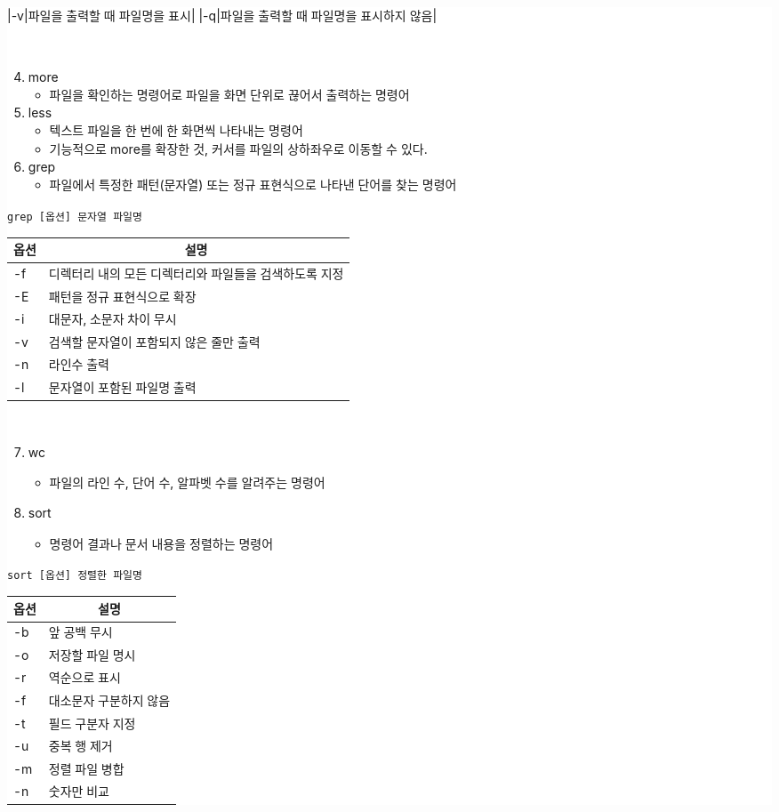 |-v|파일을 출력할 때 파일명을 표시|
|-q|파일을 출력할 때 파일명을 표시하지 않음|

<br>

4. more
    - 파일을 확인하는 명령어로 파일을 화면 단위로 끊어서 출력하는 명령어
5. less
    - 텍스트 파일을 한 번에 한 화면씩 나타내는 명령어
    - 기능적으로 more를 확장한 것, 커서를 파일의 상하좌우로 이동할 수 있다.
6. grep
    - 파일에서 특정한 패턴(문자열) 또는 정규 표현식으로 나타낸 단어를 찾는 명령어
```
grep [옵션] 문자열 파일명
```
|옵션|설명|
|---|---|
|-f|디렉터리 내의 모든 디렉터리와 파일들을 검색하도록 지정|
|-E|패턴을 정규 표현식으로 확장|
|-i|대문자, 소문자 차이 무시|
|-v|검색할 문자열이 포함되지 않은 줄만 출력|
|-n|라인수 출력|
|-l|문자열이 포함된 파일명 출력|

<br>

7. wc
    - 파일의 라인 수, 단어 수, 알파벳 수를 알려주는 명령어

8. sort
    - 명령어 결과나 문서 내용을 정렬하는 명령어
```
sort [옵션] 정렬한 파일명
```
|옵션|설명|
|---|---|
|-b|앞 공백 무시|
|-o|저장할 파일 명시|
|-r|역순으로 표시|
|-f|대소문자 구분하지 않음|
|-t|필드 구분자 지정|
|-u|중복 행 제거|
|-m|정렬 파일 병합|
|-n|숫자만 비교|
